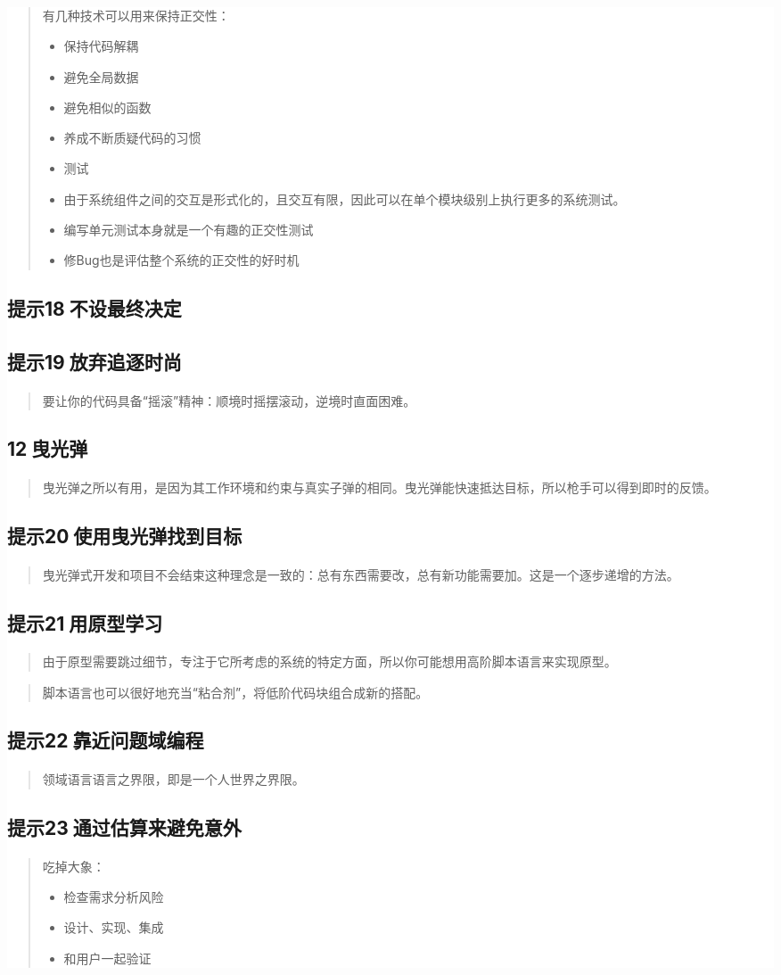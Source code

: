 > 有几种技术可以用来保持正交性：
>
> - 保持代码解耦
>
> - 避免全局数据
>
> - 避免相似的函数
>
> - 养成不断质疑代码的习惯
>
> - 测试
>
> - 由于系统组件之间的交互是形式化的，且交互有限，因此可以在单个模块级别上执行更多的系统测试。
>
> - 编写单元测试本身就是一个有趣的正交性测试
>
> - 修Bug也是评估整个系统的正交性的好时机

## 提示18 不设最终决定

## 提示19 放弃追逐时尚

> 要让你的代码具备“摇滚”精神：顺境时摇摆滚动，逆境时直面困难。

## 12 曳光弹

> 曳光弹之所以有用，是因为其工作环境和约束与真实子弹的相同。曳光弹能快速抵达目标，所以枪手可以得到即时的反馈。

## 提示20 使用曳光弹找到目标

> 曳光弹式开发和项目不会结束这种理念是一致的：总有东西需要改，总有新功能需要加。这是一个逐步递增的方法。

## 提示21 用原型学习

> 由于原型需要跳过细节，专注于它所考虑的系统的特定方面，所以你可能想用高阶脚本语言来实现原型。

> 脚本语言也可以很好地充当“粘合剂”，将低阶代码块组合成新的搭配。

## 提示22 靠近问题域编程

> 领域语言语言之界限，即是一个人世界之界限。

## 提示23 通过估算来避免意外

> 吃掉大象：
> - 检查需求分析风险
>
> - 设计、实现、集成
>
> - 和用户一起验证
